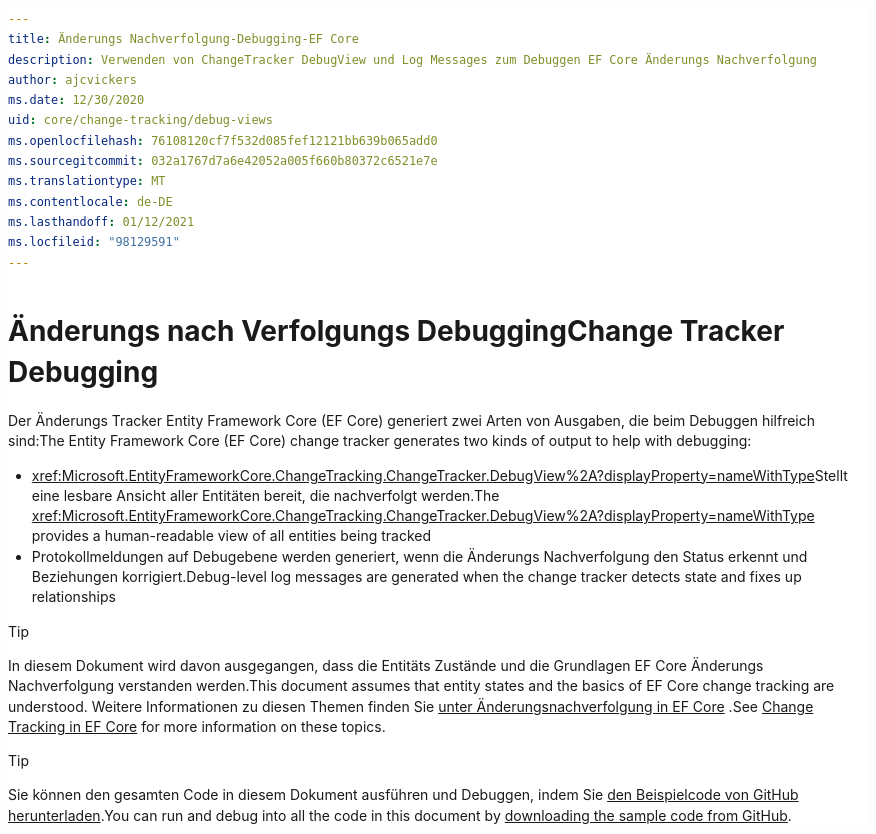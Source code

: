 ```yaml
---
title: Änderungs Nachverfolgung-Debugging-EF Core
description: Verwenden von ChangeTracker DebugView und Log Messages zum Debuggen EF Core Änderungs Nachverfolgung
author: ajcvickers
ms.date: 12/30/2020
uid: core/change-tracking/debug-views
ms.openlocfilehash: 76108120cf7f532d085fef12121bb639b065add0
ms.sourcegitcommit: 032a1767d7a6e42052a005f660b80372c6521e7e
ms.translationtype: MT
ms.contentlocale: de-DE
ms.lasthandoff: 01/12/2021
ms.locfileid: "98129591"
---
```

# <a name="change-tracker-debugging"></a><span data-ttu-id="baf29-103">Änderungs nach Verfolgungs Debugging</span><span class="sxs-lookup"><span data-stu-id="baf29-103">Change Tracker Debugging</span></span>

<span data-ttu-id="baf29-104">Der Änderungs Tracker Entity Framework Core (EF Core) generiert zwei Arten von Ausgaben, die beim Debuggen hilfreich sind:</span><span class="sxs-lookup"><span data-stu-id="baf29-104">The Entity Framework Core (EF Core) change tracker generates two kinds of output to help with debugging:</span></span>

- <span data-ttu-id="baf29-105"><xref:Microsoft.EntityFrameworkCore.ChangeTracking.ChangeTracker.DebugView%2A?displayProperty=nameWithType>Stellt eine lesbare Ansicht aller Entitäten bereit, die nachverfolgt werden.</span><span class="sxs-lookup"><span data-stu-id="baf29-105">The <xref:Microsoft.EntityFrameworkCore.ChangeTracking.ChangeTracker.DebugView%2A?displayProperty=nameWithType> provides a human-readable view of all entities being tracked</span></span>
- <span data-ttu-id="baf29-106">Protokollmeldungen auf Debugebene werden generiert, wenn die Änderungs Nachverfolgung den Status erkennt und Beziehungen korrigiert.</span><span class="sxs-lookup"><span data-stu-id="baf29-106">Debug-level log messages are generated when the change tracker detects state and fixes up relationships</span></span>

> [!TIP]
> <span data-ttu-id="baf29-107">In diesem Dokument wird davon ausgegangen, dass die Entitäts Zustände und die Grundlagen EF Core Änderungs Nachverfolgung verstanden werden.</span><span class="sxs-lookup"><span data-stu-id="baf29-107">This document assumes that entity states and the basics of EF Core change tracking are understood.</span></span> <span data-ttu-id="baf29-108">Weitere Informationen zu diesen Themen finden Sie [unter Änderungsnachverfolgung in EF Core](xref:core/change-tracking/index) .</span><span class="sxs-lookup"><span data-stu-id="baf29-108">See [Change Tracking in EF Core](xref:core/change-tracking/index) for more information on these topics.</span></span>

> [!TIP]
> <span data-ttu-id="baf29-109">Sie können den gesamten Code in diesem Dokument ausführen und Debuggen, indem Sie [den Beispielcode von GitHub herunterladen](https://github.com/dotnet/EntityFramework.Docs/tree/master/samples/core/ChangeTracking/ChangeTrackerDebugging).</span><span class="sxs-lookup"><span data-stu-id="baf29-109">You can run and debug into all the code in this document by [downloading the sample code from GitHub](https://github.com/dotnet/EntityFramework.Docs/tree/master/samples/core/ChangeTracking/ChangeTrackerDebugging).</span></span>
